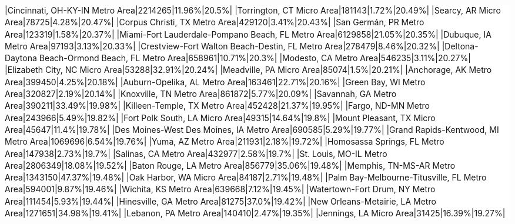 |Cincinnati, OH-KY-IN Metro Area|2214265|11.96%|20.5%|
|Torrington, CT Micro Area|181143|1.72%|20.49%|
|Searcy, AR Micro Area|78725|4.28%|20.47%|
|Corpus Christi, TX Metro Area|429120|3.41%|20.43%|
|San Germán, PR Metro Area|123319|1.58%|20.37%|
|Miami-Fort Lauderdale-Pompano Beach, FL Metro Area|6129858|21.05%|20.35%|
|Dubuque, IA Metro Area|97193|3.13%|20.33%|
|Crestview-Fort Walton Beach-Destin, FL Metro Area|278479|8.46%|20.32%|
|Deltona-Daytona Beach-Ormond Beach, FL Metro Area|658961|10.71%|20.3%|
|Modesto, CA Metro Area|546235|3.11%|20.27%|
|Elizabeth City, NC Micro Area|53288|32.91%|20.24%|
|Meadville, PA Micro Area|85074|1.5%|20.21%|
|Anchorage, AK Metro Area|399450|4.25%|20.18%|
|Auburn-Opelika, AL Metro Area|163461|22.71%|20.16%|
|Green Bay, WI Metro Area|320827|2.19%|20.14%|
|Knoxville, TN Metro Area|861872|5.77%|20.09%|
|Savannah, GA Metro Area|390211|33.49%|19.98%|
|Killeen-Temple, TX Metro Area|452428|21.37%|19.95%|
|Fargo, ND-MN Metro Area|243966|5.49%|19.82%|
|Fort Polk South, LA Micro Area|49315|14.64%|19.8%|
|Mount Pleasant, TX Micro Area|45647|11.4%|19.78%|
|Des Moines-West Des Moines, IA Metro Area|690585|5.29%|19.77%|
|Grand Rapids-Kentwood, MI Metro Area|1069696|6.54%|19.76%|
|Yuma, AZ Metro Area|211931|2.18%|19.72%|
|Homosassa Springs, FL Metro Area|147938|2.73%|19.7%|
|Salinas, CA Metro Area|432977|2.58%|19.7%|
|St. Louis, MO-IL Metro Area|2806349|18.08%|19.52%|
|Baton Rouge, LA Metro Area|856779|35.06%|19.48%|
|Memphis, TN-MS-AR Metro Area|1343150|47.37%|19.48%|
|Oak Harbor, WA Micro Area|84187|2.71%|19.48%|
|Palm Bay-Melbourne-Titusville, FL Metro Area|594001|9.87%|19.46%|
|Wichita, KS Metro Area|639668|7.12%|19.45%|
|Watertown-Fort Drum, NY Metro Area|111454|5.93%|19.44%|
|Hinesville, GA Metro Area|81275|37.0%|19.42%|
|New Orleans-Metairie, LA Metro Area|1271651|34.98%|19.41%|
|Lebanon, PA Metro Area|140410|2.47%|19.35%|
|Jennings, LA Micro Area|31425|16.39%|19.27%|